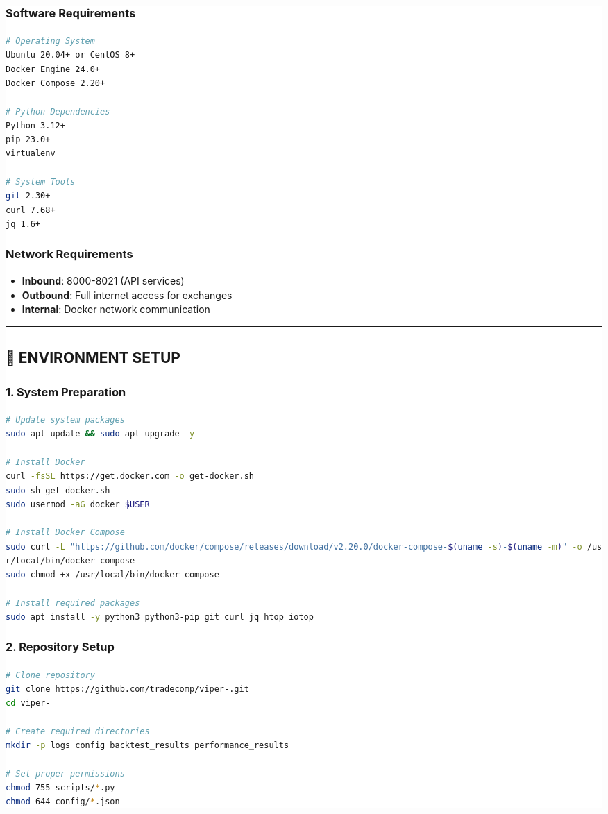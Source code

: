 ### Software Requirements
```bash
# Operating System
Ubuntu 20.04+ or CentOS 8+
Docker Engine 24.0+
Docker Compose 2.20+

# Python Dependencies
Python 3.12+
pip 23.0+
virtualenv

# System Tools
git 2.30+
curl 7.68+
jq 1.6+
```

### Network Requirements
- **Inbound**: 8000-8021 (API services)
- **Outbound**: Full internet access for exchanges
- **Internal**: Docker network communication

---

## 🔧 ENVIRONMENT SETUP

### 1. System Preparation
```bash
# Update system packages
sudo apt update && sudo apt upgrade -y

# Install Docker
curl -fsSL https://get.docker.com -o get-docker.sh
sudo sh get-docker.sh
sudo usermod -aG docker $USER

# Install Docker Compose
sudo curl -L "https://github.com/docker/compose/releases/download/v2.20.0/docker-compose-$(uname -s)-$(uname -m)" -o /usr/local/bin/docker-compose
sudo chmod +x /usr/local/bin/docker-compose

# Install required packages
sudo apt install -y python3 python3-pip git curl jq htop iotop
```

### 2. Repository Setup
```bash
# Clone repository
git clone https://github.com/tradecomp/viper-.git
cd viper-

# Create required directories
mkdir -p logs config backtest_results performance_results

# Set proper permissions
chmod 755 scripts/*.py
chmod 644 config/*.json
```

